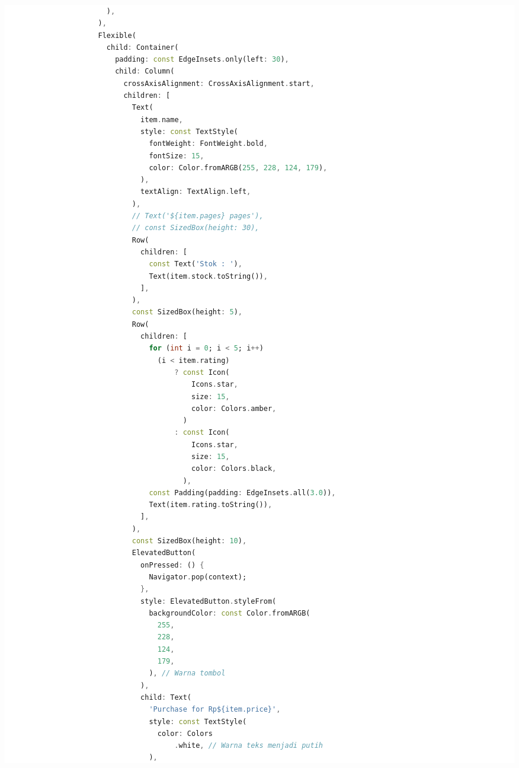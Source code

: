 ```dart
                        ),
                      ),
                      Flexible(
                        child: Container(
                          padding: const EdgeInsets.only(left: 30),
                          child: Column(
                            crossAxisAlignment: CrossAxisAlignment.start,
                            children: [
                              Text(
                                item.name,
                                style: const TextStyle(
                                  fontWeight: FontWeight.bold,
                                  fontSize: 15,
                                  color: Color.fromARGB(255, 228, 124, 179),
                                ),
                                textAlign: TextAlign.left,
                              ),
                              // Text('${item.pages} pages'),
                              // const SizedBox(height: 30),
                              Row(
                                children: [
                                  const Text('Stok : '),
                                  Text(item.stock.toString()),
                                ],
                              ),
                              const SizedBox(height: 5),
                              Row(
                                children: [
                                  for (int i = 0; i < 5; i++)
                                    (i < item.rating)
                                        ? const Icon(
                                            Icons.star,
                                            size: 15,
                                            color: Colors.amber,
                                          )
                                        : const Icon(
                                            Icons.star,
                                            size: 15,
                                            color: Colors.black,
                                          ),
                                  const Padding(padding: EdgeInsets.all(3.0)),
                                  Text(item.rating.toString()),
                                ],
                              ),
                              const SizedBox(height: 10),
                              ElevatedButton(
                                onPressed: () {
                                  Navigator.pop(context);
                                },
                                style: ElevatedButton.styleFrom(
                                  backgroundColor: const Color.fromARGB(
                                    255,
                                    228,
                                    124,
                                    179,
                                  ), // Warna tombol
                                ),
                                child: Text(
                                  'Purchase for Rp${item.price}',
                                  style: const TextStyle(
                                    color: Colors
                                        .white, // Warna teks menjadi putih
                                  ),
```
